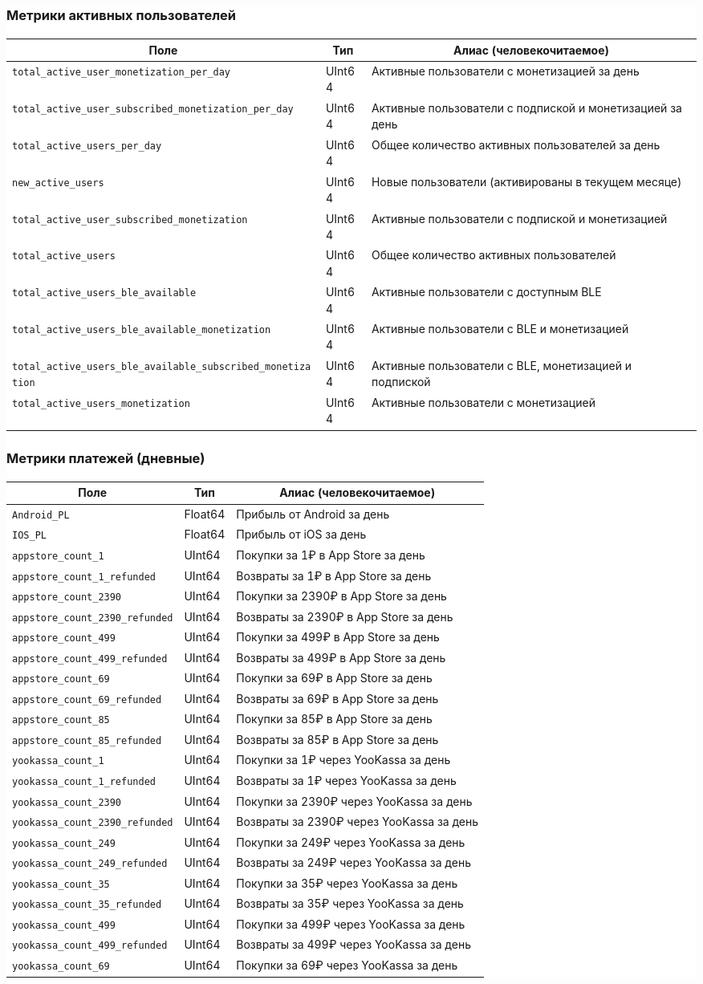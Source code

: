### Метрики активных пользователей
| Поле                          | Тип     | Алиас (человекочитаемое)                  |
| ----------------------------- | ------- | ----------------------------------------- |
| `total_active_user_monetization_per_day` | UInt64 | Активные пользователи с монетизацией за день |
| `total_active_user_subscribed_monetization_per_day` | UInt64 | Активные пользователи с подпиской и монетизацией за день |
| `total_active_users_per_day` | UInt64  | Общее количество активных пользователей за день |
| `new_active_users`           | UInt64  | Новые пользователи (активированы в текущем месяце) |
| `total_active_user_subscribed_monetization` | UInt64 | Активные пользователи с подпиской и монетизацией |
| `total_active_users`         | UInt64  | Общее количество активных пользователей  |
| `total_active_users_ble_available` | UInt64 | Активные пользователи с доступным BLE     |
| `total_active_users_ble_available_monetization` | UInt64 | Активные пользователи с BLE и монетизацией |
| `total_active_users_ble_available_subscribed_monetization` | UInt64 | Активные пользователи с BLE, монетизацией и подпиской |
| `total_active_users_monetization` | UInt64 | Активные пользователи с монетизацией      |

### Метрики платежей (дневные)
| Поле                          | Тип     | Алиас (человекочитаемое)                  |
| ----------------------------- | ------- | ----------------------------------------- |
| `Android_PL`                 | Float64 | Прибыль от Android за день                |
| `IOS_PL`                     | Float64 | Прибыль от iOS за день                     |
| `appstore_count_1`           | UInt64  | Покупки за 1₽ в App Store за день         |
| `appstore_count_1_refunded`  | UInt64  | Возвраты за 1₽ в App Store за день        |
| `appstore_count_2390`        | UInt64  | Покупки за 2390₽ в App Store за день      |
| `appstore_count_2390_refunded` | UInt64 | Возвраты за 2390₽ в App Store за день     |
| `appstore_count_499`         | UInt64  | Покупки за 499₽ в App Store за день       |
| `appstore_count_499_refunded` | UInt64 | Возвраты за 499₽ в App Store за день      |
| `appstore_count_69`          | UInt64  | Покупки за 69₽ в App Store за день        |
| `appstore_count_69_refunded` | UInt64  | Возвраты за 69₽ в App Store за день       |
| `appstore_count_85`          | UInt64  | Покупки за 85₽ в App Store за день        |
| `appstore_count_85_refunded` | UInt64  | Возвраты за 85₽ в App Store за день       |
| `yookassa_count_1`           | UInt64  | Покупки за 1₽ через YooKassa за день      |
| `yookassa_count_1_refunded`  | UInt64  | Возвраты за 1₽ через YooKassa за день     |
| `yookassa_count_2390`        | UInt64  | Покупки за 2390₽ через YooKassa за день  |
| `yookassa_count_2390_refunded` | UInt64 | Возвраты за 2390₽ через YooKassa за день |
| `yookassa_count_249`         | UInt64  | Покупки за 249₽ через YooKassa за день    |
| `yookassa_count_249_refunded` | UInt64 | Возвраты за 249₽ через YooKassa за день  |
| `yookassa_count_35`          | UInt64  | Покупки за 35₽ через YooKassa за день     |
| `yookassa_count_35_refunded` | UInt64  | Возвраты за 35₽ через YooKassa за день   |
| `yookassa_count_499`         | UInt64  | Покупки за 499₽ через YooKassa за день    |
| `yookassa_count_499_refunded` | UInt64 | Возвраты за 499₽ через YooKassa за день  |
| `yookassa_count_69`          | UInt64  | Покупки за 69₽ через YooKassa за день    |